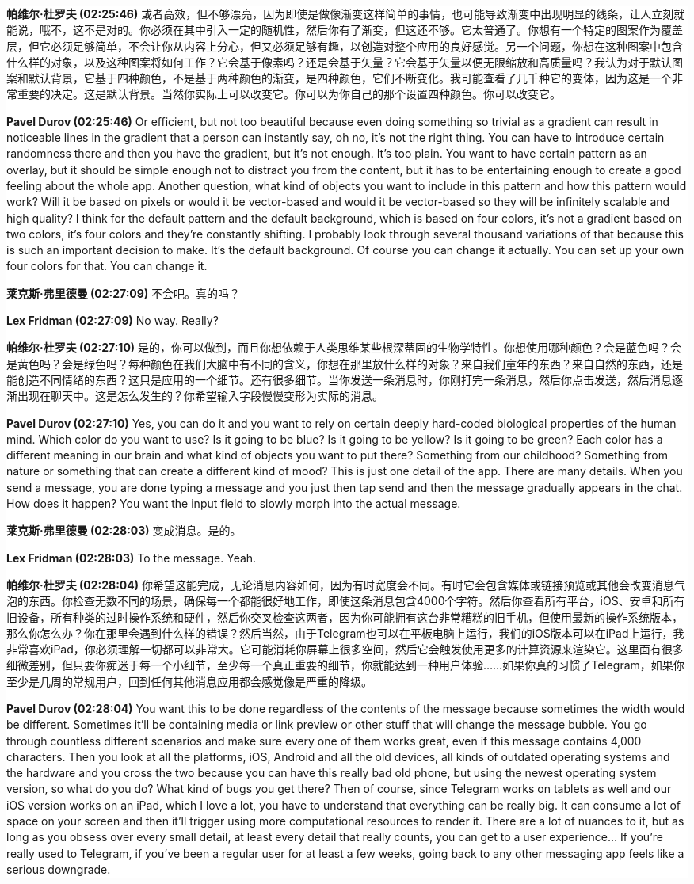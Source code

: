 **帕维尔·杜罗夫 (02:25:46)** 或者高效，但不够漂亮，因为即使是做像渐变这样简单的事情，也可能导致渐变中出现明显的线条，让人立刻就能说，哦不，这不是对的。你必须在其中引入一定的随机性，然后你有了渐变，但这还不够。它太普通了。你想有一个特定的图案作为覆盖层，但它必须足够简单，不会让你从内容上分心，但又必须足够有趣，以创造对整个应用的良好感觉。另一个问题，你想在这种图案中包含什么样的对象，以及这种图案将如何工作？它会基于像素吗？还是会基于矢量？它会基于矢量以便无限缩放和高质量吗？我认为对于默认图案和默认背景，它基于四种颜色，不是基于两种颜色的渐变，是四种颜色，它们不断变化。我可能查看了几千种它的变体，因为这是一个非常重要的决定。这是默认背景。当然你实际上可以改变它。你可以为你自己的那个设置四种颜色。你可以改变它。

**Pavel Durov (02:25:46)** Or efficient, but not too beautiful because even doing something so trivial as a gradient can result in noticeable lines in the gradient that a person can instantly say, oh no, it’s not the right thing. You can have to introduce certain randomness there and then you have the gradient, but it’s not enough. It’s too plain. You want to have certain pattern as an overlay, but it should be simple enough not to distract you from the content, but it has to be entertaining enough to create a good feeling about the whole app. Another question, what kind of objects you want to include in this pattern and how this pattern would work? Will it be based on pixels or would it be vector-based and would it be vector-based so they will be infinitely scalable and high quality? I think for the default pattern and the default background, which is based on four colors, it’s not a gradient based on two colors, it’s four colors and they’re constantly shifting. I probably look through several thousand variations of that because this is such an important decision to make. It’s the default background. Of course you can change it actually. You can set up your own four colors for that. You can change it.

**莱克斯·弗里德曼 (02:27:09)** 不会吧。真的吗？

**Lex Fridman (02:27:09)** No way. Really?

**帕维尔·杜罗夫 (02:27:10)** 是的，你可以做到，而且你想依赖于人类思维某些根深蒂固的生物学特性。你想使用哪种颜色？会是蓝色吗？会是黄色吗？会是绿色吗？每种颜色在我们大脑中有不同的含义，你想在那里放什么样的对象？来自我们童年的东西？来自自然的东西，还是能创造不同情绪的东西？这只是应用的一个细节。还有很多细节。当你发送一条消息时，你刚打完一条消息，然后你点击发送，然后消息逐渐出现在聊天中。这是怎么发生的？你希望输入字段慢慢变形为实际的消息。

**Pavel Durov (02:27:10)** Yes, you can do it and you want to rely on certain deeply hard-coded biological properties of the human mind. Which color do you want to use? Is it going to be blue? Is it going to be yellow? Is it going to be green? Each color has a different meaning in our brain and what kind of objects you want to put there? Something from our childhood? Something from nature or something that can create a different kind of mood? This is just one detail of the app. There are many details. When you send a message, you are done typing a message and you just then tap send and then the message gradually appears in the chat. How does it happen? You want the input field to slowly morph into the actual message.

**莱克斯·弗里德曼 (02:28:03)** 变成消息。是的。

**Lex Fridman (02:28:03)** To the message. Yeah.

**帕维尔·杜罗夫 (02:28:04)** 你希望这能完成，无论消息内容如何，因为有时宽度会不同。有时它会包含媒体或链接预览或其他会改变消息气泡的东西。你检查无数不同的场景，确保每一个都能很好地工作，即使这条消息包含4000个字符。然后你查看所有平台，iOS、安卓和所有旧设备，所有种类的过时操作系统和硬件，然后你交叉检查这两者，因为你可能拥有这台非常糟糕的旧手机，但使用最新的操作系统版本，那么你怎么办？你在那里会遇到什么样的错误？然后当然，由于Telegram也可以在平板电脑上运行，我们的iOS版本可以在iPad上运行，我非常喜欢iPad，你必须理解一切都可以非常大。它可能消耗你屏幕上很多空间，然后它会触发使用更多的计算资源来渲染它。这里面有很多细微差别，但只要你痴迷于每一个小细节，至少每一个真正重要的细节，你就能达到一种用户体验……如果你真的习惯了Telegram，如果你至少是几周的常规用户，回到任何其他消息应用都会感觉像是严重的降级。

**Pavel Durov (02:28:04)** You want this to be done regardless of the contents of the message because sometimes the width would be different. Sometimes it’ll be containing media or link preview or other stuff that will change the message bubble. You go through countless different scenarios and make sure every one of them works great, even if this message contains 4,000 characters. Then you look at all the platforms, iOS, Android and all the old devices, all kinds of outdated operating systems and the hardware and you cross the two because you can have this really bad old phone, but using the newest operating system version, so what do you do? What kind of bugs you get there? Then of course, since Telegram works on tablets as well and our iOS version works on an iPad, which I love a lot, you have to understand that everything can be really big. It can consume a lot of space on your screen and then it’ll trigger using more computational resources to render it. There are a lot of nuances to it, but as long as you obsess over every small detail, at least every detail that really counts, you can get to a user experience… If you’re really used to Telegram, if you’ve been a regular user for at least a few weeks, going back to any other messaging app feels like a serious downgrade.
